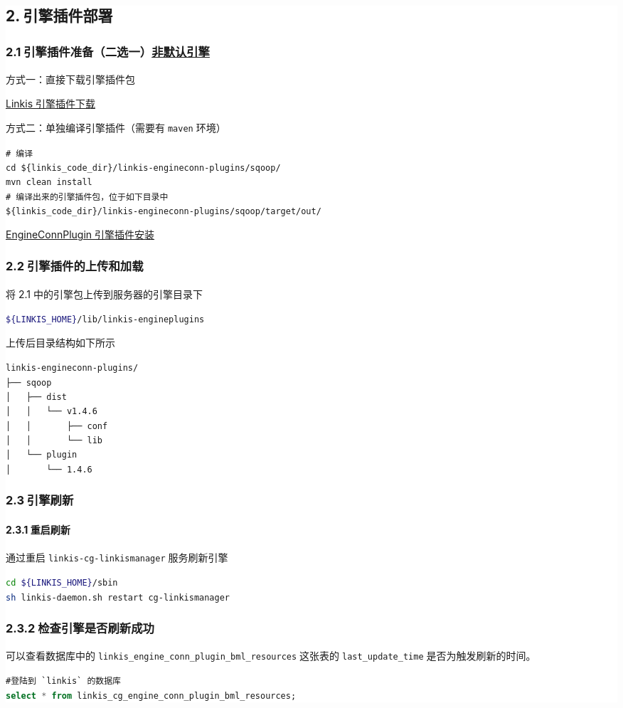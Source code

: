 
## 2. 引擎插件部署

### 2.1 引擎插件准备（二选一）[非默认引擎](./overview.md)

方式一：直接下载引擎插件包

[Linkis 引擎插件下载](https://linkis.apache.org/zh-CN/blog/2022/04/15/how-to-download-engineconn-plugin)

方式二：单独编译引擎插件（需要有 `maven` 环境）

```
# 编译
cd ${linkis_code_dir}/linkis-engineconn-plugins/sqoop/
mvn clean install
# 编译出来的引擎插件包，位于如下目录中
${linkis_code_dir}/linkis-engineconn-plugins/sqoop/target/out/
```

[EngineConnPlugin 引擎插件安装](../deployment/install-engineconn.md)

### 2.2 引擎插件的上传和加载

将 2.1 中的引擎包上传到服务器的引擎目录下
```bash 
${LINKIS_HOME}/lib/linkis-engineplugins
```
上传后目录结构如下所示
```
linkis-engineconn-plugins/
├── sqoop
│   ├── dist
│   │   └── v1.4.6
│   │       ├── conf
│   │       └── lib
│   └── plugin
│       └── 1.4.6
```

### 2.3 引擎刷新

#### 2.3.1 重启刷新
通过重启 `linkis-cg-linkismanager` 服务刷新引擎
```bash
cd ${LINKIS_HOME}/sbin
sh linkis-daemon.sh restart cg-linkismanager
```

### 2.3.2 检查引擎是否刷新成功
可以查看数据库中的 `linkis_engine_conn_plugin_bml_resources` 这张表的 `last_update_time` 是否为触发刷新的时间。

```sql
#登陆到 `linkis` 的数据库 
select * from linkis_cg_engine_conn_plugin_bml_resources;
```
